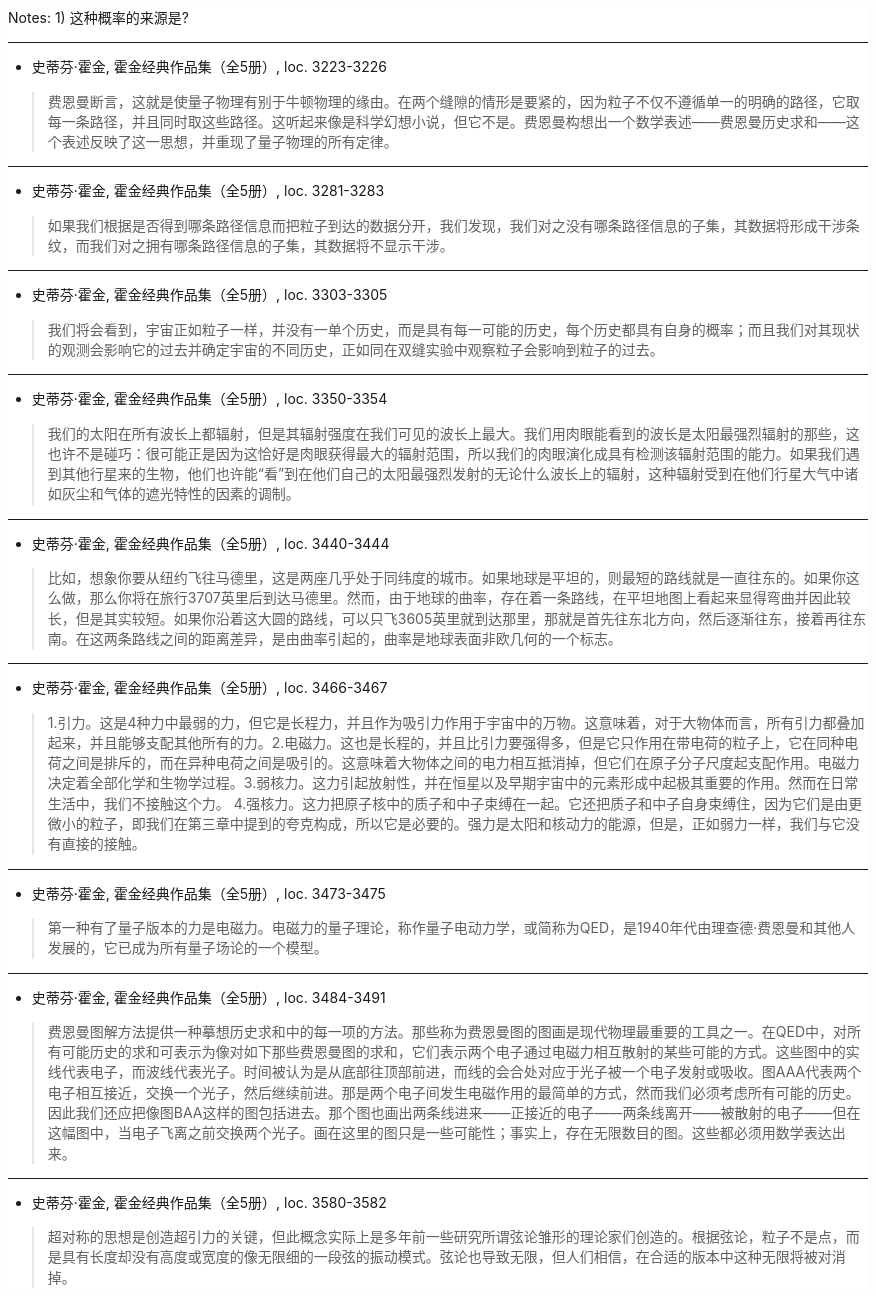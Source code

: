 Notes: 1) 这种概率的来源是? 

***

* 史蒂芬·霍金, 霍金经典作品集（全5册）, loc. 3223-3226
>费恩曼断言，这就是使量子物理有别于牛顿物理的缘由。在两个缝隙的情形是要紧的，因为粒子不仅不遵循单一的明确的路径，它取每一条路径，并且同时取这些路径。这听起来像是科学幻想小说，但它不是。费恩曼构想出一个数学表述——费恩曼历史求和——这个表述反映了这一思想，并重现了量子物理的所有定律。

***

* 史蒂芬·霍金, 霍金经典作品集（全5册）, loc. 3281-3283
>如果我们根据是否得到哪条路径信息而把粒子到达的数据分开，我们发现，我们对之没有哪条路径信息的子集，其数据将形成干涉条纹，而我们对之拥有哪条路径信息的子集，其数据将不显示干涉。

***

* 史蒂芬·霍金, 霍金经典作品集（全5册）, loc. 3303-3305
>我们将会看到，宇宙正如粒子一样，并没有一单个历史，而是具有每一可能的历史，每个历史都具有自身的概率；而且我们对其现状的观测会影响它的过去并确定宇宙的不同历史，正如同在双缝实验中观察粒子会影响到粒子的过去。

***

* 史蒂芬·霍金, 霍金经典作品集（全5册）, loc. 3350-3354
>我们的太阳在所有波长上都辐射，但是其辐射强度在我们可见的波长上最大。我们用肉眼能看到的波长是太阳最强烈辐射的那些，这也许不是碰巧：很可能正是因为这恰好是肉眼获得最大的辐射范围，所以我们的肉眼演化成具有检测该辐射范围的能力。如果我们遇到其他行星来的生物，他们也许能“看”到在他们自己的太阳最强烈发射的无论什么波长上的辐射，这种辐射受到在他们行星大气中诸如灰尘和气体的遮光特性的因素的调制。

***

* 史蒂芬·霍金, 霍金经典作品集（全5册）, loc. 3440-3444
>比如，想象你要从纽约飞往马德里，这是两座几乎处于同纬度的城市。如果地球是平坦的，则最短的路线就是一直往东的。如果你这么做，那么你将在旅行3707英里后到达马德里。然而，由于地球的曲率，存在着一条路线，在平坦地图上看起来显得弯曲并因此较长，但是其实较短。如果你沿着这大圆的路线，可以只飞3605英里就到达那里，那就是首先往东北方向，然后逐渐往东，接着再往东南。在这两条路线之间的距离差异，是由曲率引起的，曲率是地球表面非欧几何的一个标志。

***

* 史蒂芬·霍金, 霍金经典作品集（全5册）, loc. 3466-3467
>1.引力。这是4种力中最弱的力，但它是长程力，并且作为吸引力作用于宇宙中的万物。这意味着，对于大物体而言，所有引力都叠加起来，并且能够支配其他所有的力。2.电磁力。这也是长程的，并且比引力要强得多，但是它只作用在带电荷的粒子上，它在同种电荷之间是排斥的，而在异种电荷之间是吸引的。这意味着大物体之间的电力相互抵消掉，但它们在原子分子尺度起支配作用。电磁力决定着全部化学和生物学过程。3.弱核力。这力引起放射性，并在恒星以及早期宇宙中的元素形成中起极其重要的作用。然而在日常生活中，我们不接触这个力。 4.强核力。这力把原子核中的质子和中子束缚在一起。它还把质子和中子自身束缚住，因为它们是由更微小的粒子，即我们在第三章中提到的夸克构成，所以它是必要的。强力是太阳和核动力的能源，但是，正如弱力一样，我们与它没有直接的接触。

***

* 史蒂芬·霍金, 霍金经典作品集（全5册）, loc. 3473-3475
>第一种有了量子版本的力是电磁力。电磁力的量子理论，称作量子电动力学，或简称为QED，是1940年代由理查德·费恩曼和其他人发展的，它已成为所有量子场论的一个模型。

***

* 史蒂芬·霍金, 霍金经典作品集（全5册）, loc. 3484-3491
>费恩曼图解方法提供一种摹想历史求和中的每一项的方法。那些称为费恩曼图的图画是现代物理最重要的工具之一。在QED中，对所有可能历史的求和可表示为像对如下那些费恩曼图的求和，它们表示两个电子通过电磁力相互散射的某些可能的方式。这些图中的实线代表电子，而波线代表光子。时间被认为是从底部往顶部前进，而线的会合处对应于光子被一个电子发射或吸收。图AAA代表两个电子相互接近，交换一个光子，然后继续前进。那是两个电子间发生电磁作用的最简单的方式，然而我们必须考虑所有可能的历史。因此我们还应把像图BAA这样的图包括进去。那个图也画出两条线进来——正接近的电子——两条线离开——被散射的电子——但在这幅图中，当电子飞离之前交换两个光子。画在这里的图只是一些可能性；事实上，存在无限数目的图。这些都必须用数学表达出来。

***

* 史蒂芬·霍金, 霍金经典作品集（全5册）, loc. 3580-3582
>超对称的思想是创造超引力的关键，但此概念实际上是多年前一些研究所谓弦论雏形的理论家们创造的。根据弦论，粒子不是点，而是具有长度却没有高度或宽度的像无限细的一段弦的振动模式。弦论也导致无限，但人们相信，在合适的版本中这种无限将被对消掉。
